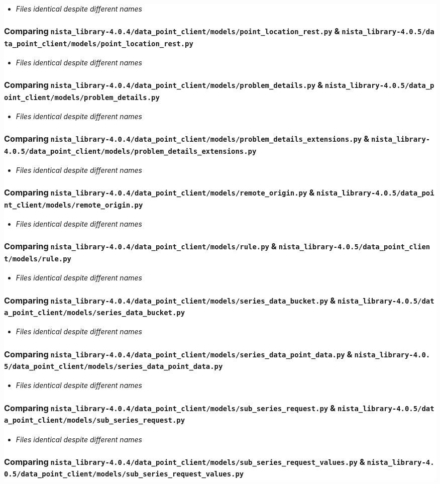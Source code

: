  * *Files identical despite different names*

### Comparing `nista_library-4.0.4/data_point_client/models/point_location_rest.py` & `nista_library-4.0.5/data_point_client/models/point_location_rest.py`

 * *Files identical despite different names*

### Comparing `nista_library-4.0.4/data_point_client/models/problem_details.py` & `nista_library-4.0.5/data_point_client/models/problem_details.py`

 * *Files identical despite different names*

### Comparing `nista_library-4.0.4/data_point_client/models/problem_details_extensions.py` & `nista_library-4.0.5/data_point_client/models/problem_details_extensions.py`

 * *Files identical despite different names*

### Comparing `nista_library-4.0.4/data_point_client/models/remote_origin.py` & `nista_library-4.0.5/data_point_client/models/remote_origin.py`

 * *Files identical despite different names*

### Comparing `nista_library-4.0.4/data_point_client/models/rule.py` & `nista_library-4.0.5/data_point_client/models/rule.py`

 * *Files identical despite different names*

### Comparing `nista_library-4.0.4/data_point_client/models/series_data_bucket.py` & `nista_library-4.0.5/data_point_client/models/series_data_bucket.py`

 * *Files identical despite different names*

### Comparing `nista_library-4.0.4/data_point_client/models/series_data_point_data.py` & `nista_library-4.0.5/data_point_client/models/series_data_point_data.py`

 * *Files identical despite different names*

### Comparing `nista_library-4.0.4/data_point_client/models/sub_series_request.py` & `nista_library-4.0.5/data_point_client/models/sub_series_request.py`

 * *Files identical despite different names*

### Comparing `nista_library-4.0.4/data_point_client/models/sub_series_request_values.py` & `nista_library-4.0.5/data_point_client/models/sub_series_request_values.py`
